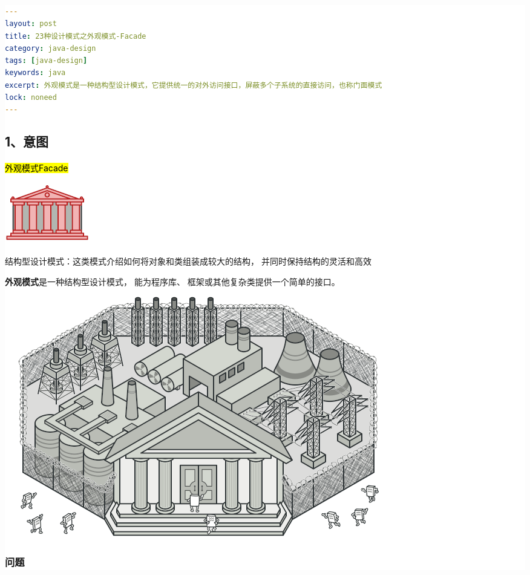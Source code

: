 ```yaml
---
layout: post
title: 23种设计模式之外观模式-Facade
category: java-design
tags: [java-design]
keywords: java
excerpt: 外观模式是一种结构型设计模式，它提供统一的对外访问接口，屏蔽多个子系统的直接访问，也称门面模式
lock: noneed
---
```


## 1、意图

<mark>外观模式Facade</mark>

![](\assets\images\2021\javabase\facade-mini.png)

结构型设计模式：这类模式介绍如何将对象和类组装成较大的结构， 并同时保持结构的灵活和高效

**外观模式**是一种结构型设计模式， 能为程序库、 框架或其他复杂类提供一个简单的接口。

![](\assets\images\2021\javabase\facade.png)

### 问题

